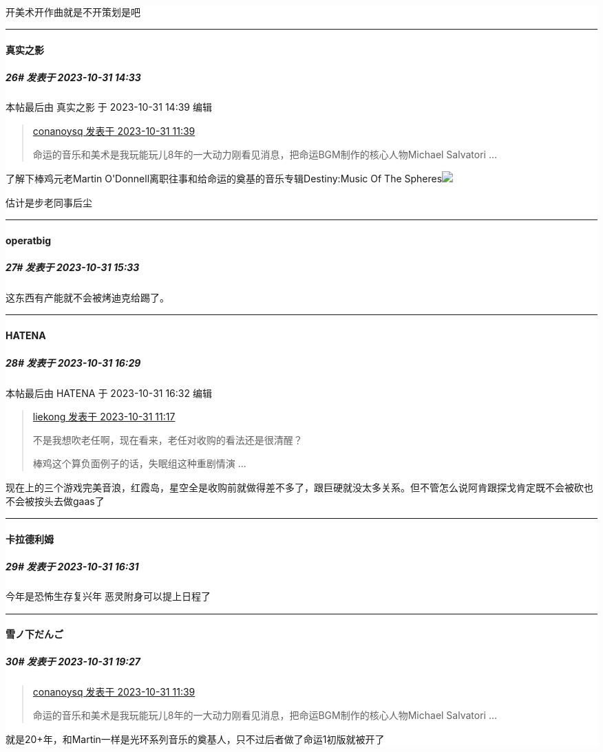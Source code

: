 开美术开作曲就是不开策划是吧

*****

####  真实之影  
##### 26#       发表于 2023-10-31 14:33

 本帖最后由 真实之影 于 2023-10-31 14:39 编辑 
<blockquote><a href="httphttps://bbs.saraba1st.com/2b/forum.php?mod=redirect&amp;goto=findpost&amp;pid=62890260&amp;ptid=2158815" target="_blank">conanoysq 发表于 2023-10-31 11:39</a>

命运的音乐和美术是我玩能玩儿8年的一大动力刚看见消息，把命运BGM制作的核心人物Michael Salvatori ...</blockquote>
了解下棒鸡元老Martin O'Donnell离职往事和给命运的奠基的音乐专辑Destiny:Music Of The Spheres<img src="https://static.saraba1st.com/image/smiley/face2017/037.png" referrerpolicy="no-referrer">

估计是步老同事后尘

*****

####  operatbig  
##### 27#       发表于 2023-10-31 15:33

这东西有产能就不会被烤迪克给踢了。

*****

####  HATENA  
##### 28#       发表于 2023-10-31 16:29

 本帖最后由 HATENA 于 2023-10-31 16:32 编辑 
<blockquote><a href="httphttps://bbs.saraba1st.com/2b/forum.php?mod=redirect&amp;goto=findpost&amp;pid=62889941&amp;ptid=2158815" target="_blank">liekong 发表于 2023-10-31 11:17</a>

不是我想吹老任啊，现在看来，老任对收购的看法还是很清醒？

棒鸡这个算负面例子的话，失眠组这种重剧情演 ...</blockquote>
现在上的三个游戏完美音浪，红霞岛，星空全是收购前就做得差不多了，跟巨硬就没太多关系。但不管怎么说阿肯跟探戈肯定既不会被砍也不会被按头去做gaas了

*****

####  卡拉德利姆  
##### 29#       发表于 2023-10-31 16:31

今年是恐怖生存复兴年 恶灵附身可以提上日程了

*****

####  雪ノ下だんご  
##### 30#       发表于 2023-10-31 19:27

<blockquote><a href="httphttps://bbs.saraba1st.com/2b/forum.php?mod=redirect&amp;goto=findpost&amp;pid=62890260&amp;ptid=2158815" target="_blank">conanoysq 发表于 2023-10-31 11:39</a>

命运的音乐和美术是我玩能玩儿8年的一大动力刚看见消息，把命运BGM制作的核心人物Michael Salvatori ...</blockquote>
就是20+年，和Martin一样是光环系列音乐的奠基人，只不过后者做了命运1初版就被开了
